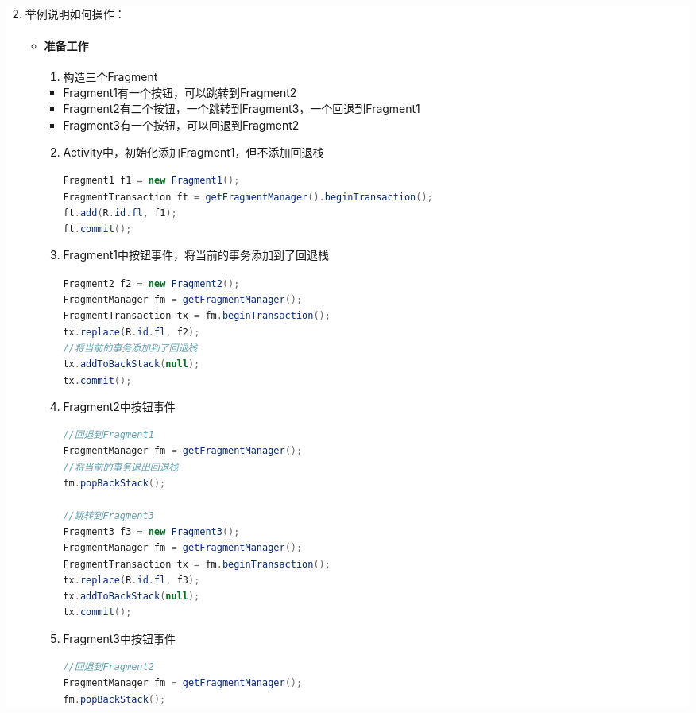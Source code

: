 2. 举例说明如何操作：

   - #### 准备工作

     1. 构造三个Fragment

     - Fragment1有一个按钮，可以跳转到Fragment2
     - Fragment2有二个按钮，一个跳转到Fragment3，一个回退到Fragment1
     - Fragment3有一个按钮，可以回退到Fragment2

     2. Activity中，初始化添加Fragment1，但不添加回退栈

        ```java
        Fragment1 f1 = new Fragment1();
        FragmentTransaction ft = getFragmentManager().beginTransaction();
        ft.add(R.id.fl, f1);
        ft.commit();
        ```

        

     3. Fragment1中按钮事件，将当前的事务添加到了回退栈

        ```java
        Fragment2 f2 = new Fragment2();
        FragmentManager fm = getFragmentManager();
        FragmentTransaction tx = fm.beginTransaction();
        tx.replace(R.id.fl, f2);
        //将当前的事务添加到了回退栈
        tx.addToBackStack(null);
        tx.commit();
        ```

     4. Fragment2中按钮事件

        ```java
        //回退到Fragment1
        FragmentManager fm = getFragmentManager();
        //将当前的事务退出回退栈
        fm.popBackStack();
         
        //跳转到Fragment3
        Fragment3 f3 = new Fragment3();
        FragmentManager fm = getFragmentManager();
        FragmentTransaction tx = fm.beginTransaction();
        tx.replace(R.id.fl, f3);
        tx.addToBackStack(null);
        tx.commit();
        ```

     5. Fragment3中按钮事件

        ```java
        //回退到Fragment2
        FragmentManager fm = getFragmentManager();
        fm.popBackStack();
        ```
